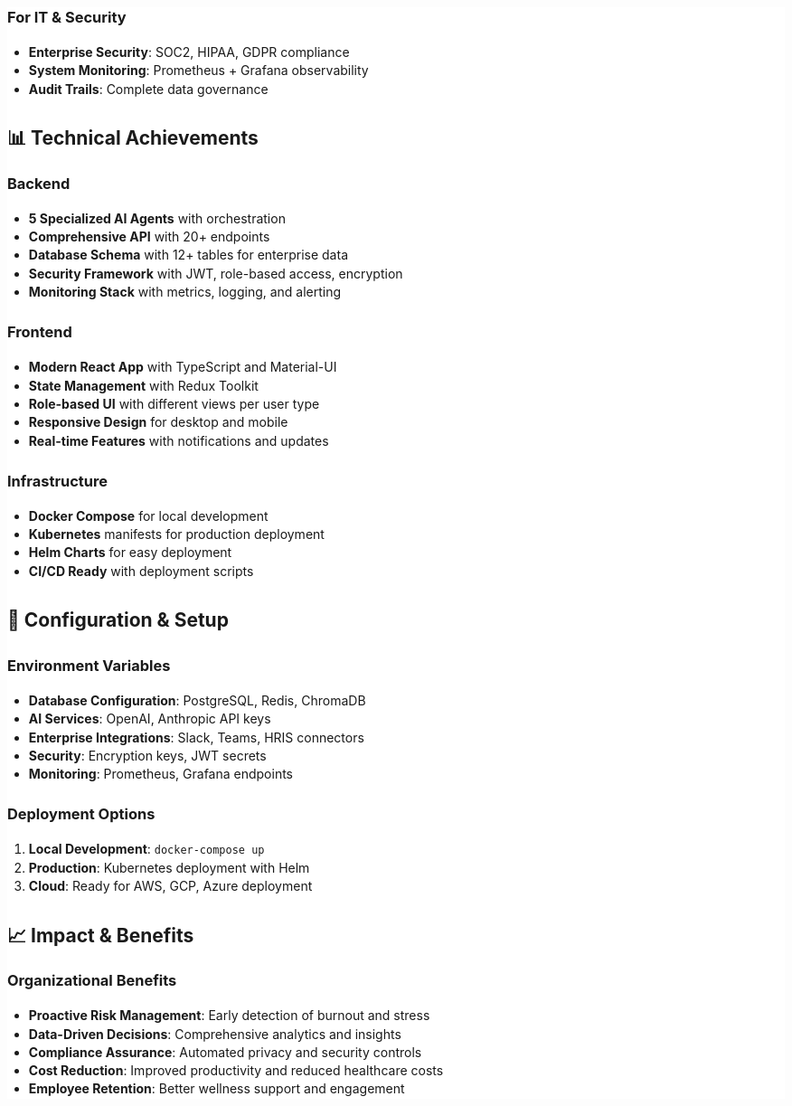 ### For IT & Security
- **Enterprise Security**: SOC2, HIPAA, GDPR compliance
- **System Monitoring**: Prometheus + Grafana observability
- **Audit Trails**: Complete data governance

## 📊 Technical Achievements

### Backend
- **5 Specialized AI Agents** with orchestration
- **Comprehensive API** with 20+ endpoints
- **Database Schema** with 12+ tables for enterprise data
- **Security Framework** with JWT, role-based access, encryption
- **Monitoring Stack** with metrics, logging, and alerting

### Frontend
- **Modern React App** with TypeScript and Material-UI
- **State Management** with Redux Toolkit
- **Role-based UI** with different views per user type
- **Responsive Design** for desktop and mobile
- **Real-time Features** with notifications and updates

### Infrastructure
- **Docker Compose** for local development
- **Kubernetes** manifests for production deployment
- **Helm Charts** for easy deployment
- **CI/CD Ready** with deployment scripts

## 🔧 Configuration & Setup

### Environment Variables
- **Database Configuration**: PostgreSQL, Redis, ChromaDB
- **AI Services**: OpenAI, Anthropic API keys
- **Enterprise Integrations**: Slack, Teams, HRIS connectors
- **Security**: Encryption keys, JWT secrets
- **Monitoring**: Prometheus, Grafana endpoints

### Deployment Options
1. **Local Development**: `docker-compose up`
2. **Production**: Kubernetes deployment with Helm
3. **Cloud**: Ready for AWS, GCP, Azure deployment

## 📈 Impact & Benefits

### Organizational Benefits
- **Proactive Risk Management**: Early detection of burnout and stress
- **Data-Driven Decisions**: Comprehensive analytics and insights
- **Compliance Assurance**: Automated privacy and security controls
- **Cost Reduction**: Improved productivity and reduced healthcare costs
- **Employee Retention**: Better wellness support and engagement
